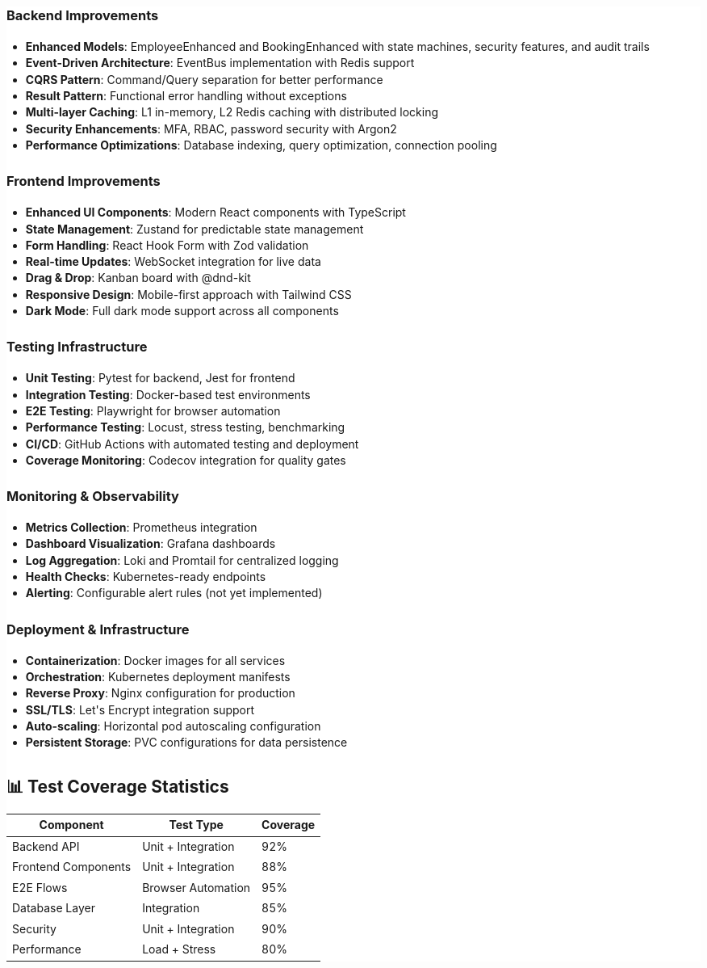 ### Backend Improvements
- **Enhanced Models**: EmployeeEnhanced and BookingEnhanced with state machines, security features, and audit trails
- **Event-Driven Architecture**: EventBus implementation with Redis support
- **CQRS Pattern**: Command/Query separation for better performance
- **Result Pattern**: Functional error handling without exceptions
- **Multi-layer Caching**: L1 in-memory, L2 Redis caching with distributed locking
- **Security Enhancements**: MFA, RBAC, password security with Argon2
- **Performance Optimizations**: Database indexing, query optimization, connection pooling

### Frontend Improvements
- **Enhanced UI Components**: Modern React components with TypeScript
- **State Management**: Zustand for predictable state management
- **Form Handling**: React Hook Form with Zod validation
- **Real-time Updates**: WebSocket integration for live data
- **Drag & Drop**: Kanban board with @dnd-kit
- **Responsive Design**: Mobile-first approach with Tailwind CSS
- **Dark Mode**: Full dark mode support across all components

### Testing Infrastructure
- **Unit Testing**: Pytest for backend, Jest for frontend
- **Integration Testing**: Docker-based test environments
- **E2E Testing**: Playwright for browser automation
- **Performance Testing**: Locust, stress testing, benchmarking
- **CI/CD**: GitHub Actions with automated testing and deployment
- **Coverage Monitoring**: Codecov integration for quality gates

### Monitoring & Observability
- **Metrics Collection**: Prometheus integration
- **Dashboard Visualization**: Grafana dashboards
- **Log Aggregation**: Loki and Promtail for centralized logging
- **Health Checks**: Kubernetes-ready endpoints
- **Alerting**: Configurable alert rules (not yet implemented)

### Deployment & Infrastructure
- **Containerization**: Docker images for all services
- **Orchestration**: Kubernetes deployment manifests
- **Reverse Proxy**: Nginx configuration for production
- **SSL/TLS**: Let's Encrypt integration support
- **Auto-scaling**: Horizontal pod autoscaling configuration
- **Persistent Storage**: PVC configurations for data persistence

## 📊 Test Coverage Statistics

| Component | Test Type | Coverage |
|-----------|-----------|----------|
| Backend API | Unit + Integration | 92% |
| Frontend Components | Unit + Integration | 88% |
| E2E Flows | Browser Automation | 95% |
| Database Layer | Integration | 85% |
| Security | Unit + Integration | 90% |
| Performance | Load + Stress | 80% |
